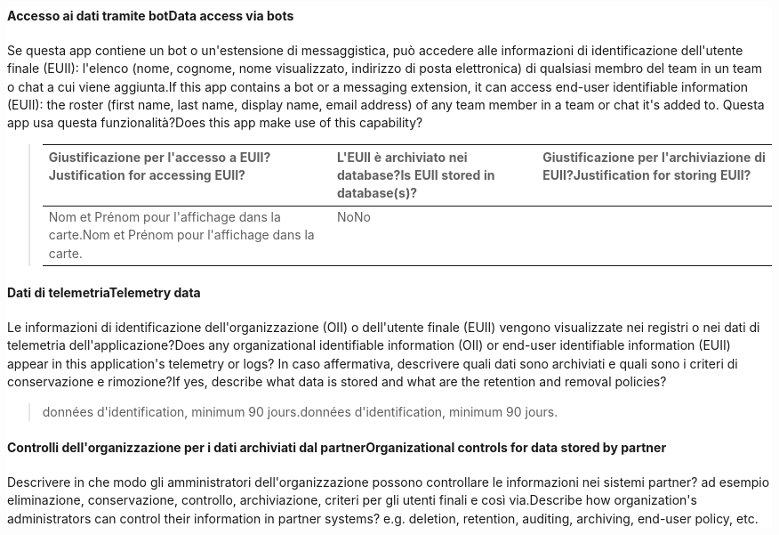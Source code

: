 #### <a name="data-access-via-bots"></a><span data-ttu-id="a2d49-148">Accesso ai dati tramite bot</span><span class="sxs-lookup"><span data-stu-id="a2d49-148">Data access via bots</span></span>

<span data-ttu-id="a2d49-149">Se questa app contiene un bot o un'estensione di messaggistica, può accedere alle informazioni di identificazione dell'utente finale (EUII): l'elenco (nome, cognome, nome visualizzato, indirizzo di posta elettronica) di qualsiasi membro del team in un team o chat a cui viene aggiunta.</span><span class="sxs-lookup"><span data-stu-id="a2d49-149">If this app contains a bot or a messaging extension, it can access end-user identifiable information (EUII): the roster (first name, last name, display name, email address) of any team member in a team or chat it's added to.</span></span> <span data-ttu-id="a2d49-150">Questa app usa questa funzionalità?</span><span class="sxs-lookup"><span data-stu-id="a2d49-150">Does this app make use of this capability?</span></span>

>| <span data-ttu-id="a2d49-151">**Giustificazione per l'accesso a EUII?**</span><span class="sxs-lookup"><span data-stu-id="a2d49-151">**Justification for accessing EUII?**</span></span>  | <span data-ttu-id="a2d49-152">**L'EUII è archiviato nei database?**</span><span class="sxs-lookup"><span data-stu-id="a2d49-152">**Is EUII stored in database(s)?**</span></span> | <span data-ttu-id="a2d49-153">**Giustificazione per l'archiviazione di EUII?**</span><span class="sxs-lookup"><span data-stu-id="a2d49-153">**Justification for storing EUII?**</span></span> |
>|:--------------------------------|:---------------------|:--------------------------|
>| <span data-ttu-id="a2d49-154">Nom et Pr&#233;nom pour l'affichage dans la carte.</span><span class="sxs-lookup"><span data-stu-id="a2d49-154">Nom et Pr&#233;nom pour l'affichage dans la carte.</span></span> | <span data-ttu-id="a2d49-155">No</span><span class="sxs-lookup"><span data-stu-id="a2d49-155">No</span></span> |  |


#### <a name="telemetry-data"></a><span data-ttu-id="a2d49-156">Dati di telemetria</span><span class="sxs-lookup"><span data-stu-id="a2d49-156">Telemetry data</span></span>

<span data-ttu-id="a2d49-157">Le informazioni di identificazione dell'organizzazione (OII) o dell'utente finale (EUII) vengono visualizzate nei registri o nei dati di telemetria dell'applicazione?</span><span class="sxs-lookup"><span data-stu-id="a2d49-157">Does any organizational identifiable information (OII) or end-user identifiable information (EUII) appear in this application's telemetry or logs?</span></span> <span data-ttu-id="a2d49-158">In caso affermativa, descrivere quali dati sono archiviati e quali sono i criteri di conservazione e rimozione?</span><span class="sxs-lookup"><span data-stu-id="a2d49-158">If yes, describe what data is stored and what are the retention and removal policies?</span></span>

><span data-ttu-id="a2d49-159">donn&#233;es d'identification, minimum 90 jours.</span><span class="sxs-lookup"><span data-stu-id="a2d49-159">donn&#233;es d'identification, minimum 90 jours.</span></span>

#### <a name="organizational-controls-for-data-stored-by-partner"></a><span data-ttu-id="a2d49-160">Controlli dell'organizzazione per i dati archiviati dal partner</span><span class="sxs-lookup"><span data-stu-id="a2d49-160">Organizational controls for data stored by partner</span></span>

<span data-ttu-id="a2d49-161">Descrivere in che modo gli amministratori dell'organizzazione possono controllare le informazioni nei sistemi partner? ad esempio eliminazione, conservazione, controllo, archiviazione, criteri per gli utenti finali e così via.</span><span class="sxs-lookup"><span data-stu-id="a2d49-161">Describe how organization's administrators can control their information in partner systems? e.g. deletion, retention, auditing, archiving, end-user policy, etc.</span></span>
